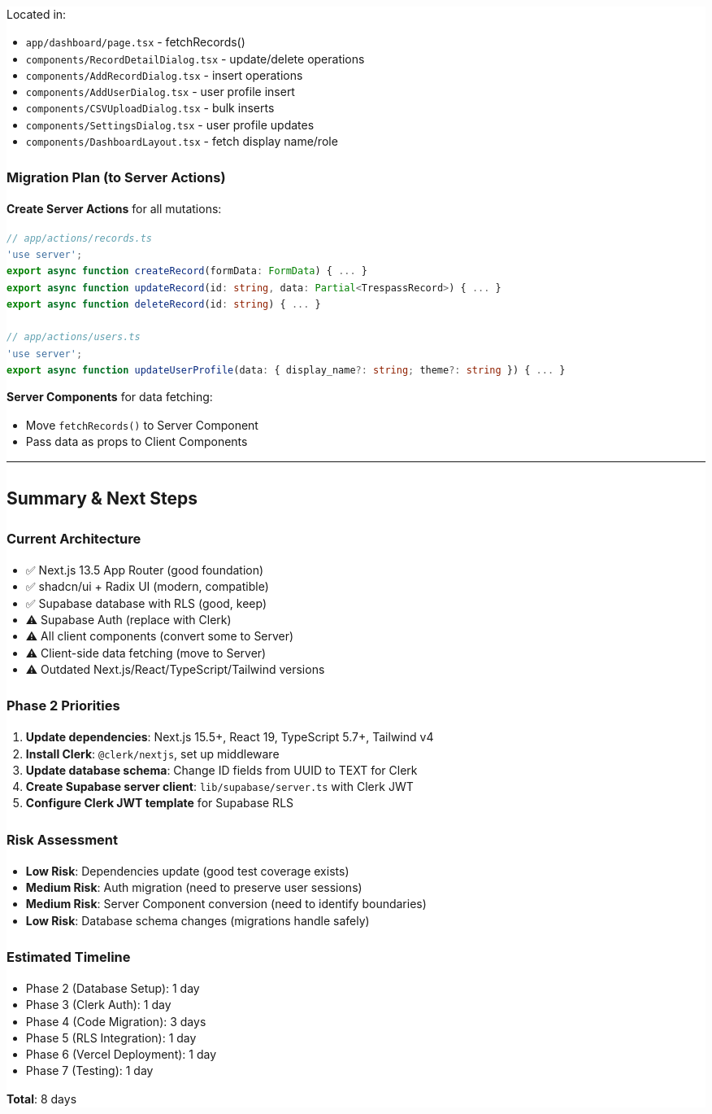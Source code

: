 Located in:
- `app/dashboard/page.tsx` - fetchRecords()
- `components/RecordDetailDialog.tsx` - update/delete operations
- `components/AddRecordDialog.tsx` - insert operations
- `components/AddUserDialog.tsx` - user profile insert
- `components/CSVUploadDialog.tsx` - bulk inserts
- `components/SettingsDialog.tsx` - user profile updates
- `components/DashboardLayout.tsx` - fetch display name/role

### Migration Plan (to Server Actions)
**Create Server Actions** for all mutations:
```typescript
// app/actions/records.ts
'use server';
export async function createRecord(formData: FormData) { ... }
export async function updateRecord(id: string, data: Partial<TrespassRecord>) { ... }
export async function deleteRecord(id: string) { ... }

// app/actions/users.ts
'use server';
export async function updateUserProfile(data: { display_name?: string; theme?: string }) { ... }
```

**Server Components** for data fetching:
- Move `fetchRecords()` to Server Component
- Pass data as props to Client Components

---

## Summary & Next Steps

### Current Architecture
- ✅ Next.js 13.5 App Router (good foundation)
- ✅ shadcn/ui + Radix UI (modern, compatible)
- ✅ Supabase database with RLS (good, keep)
- ⚠️ Supabase Auth (replace with Clerk)
- ⚠️ All client components (convert some to Server)
- ⚠️ Client-side data fetching (move to Server)
- ⚠️ Outdated Next.js/React/TypeScript/Tailwind versions

### Phase 2 Priorities
1. **Update dependencies**: Next.js 15.5+, React 19, TypeScript 5.7+, Tailwind v4
2. **Install Clerk**: `@clerk/nextjs`, set up middleware
3. **Update database schema**: Change ID fields from UUID to TEXT for Clerk
4. **Create Supabase server client**: `lib/supabase/server.ts` with Clerk JWT
5. **Configure Clerk JWT template** for Supabase RLS

### Risk Assessment
- **Low Risk**: Dependencies update (good test coverage exists)
- **Medium Risk**: Auth migration (need to preserve user sessions)
- **Medium Risk**: Server Component conversion (need to identify boundaries)
- **Low Risk**: Database schema changes (migrations handle safely)

### Estimated Timeline
- Phase 2 (Database Setup): 1 day
- Phase 3 (Clerk Auth): 1 day
- Phase 4 (Code Migration): 3 days
- Phase 5 (RLS Integration): 1 day
- Phase 6 (Vercel Deployment): 1 day
- Phase 7 (Testing): 1 day

**Total**: 8 days
